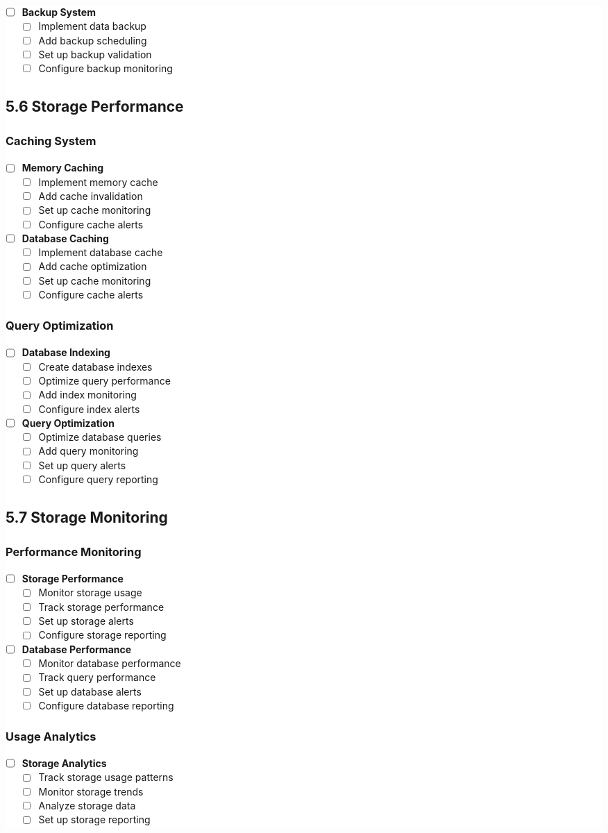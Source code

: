- [ ] **Backup System**
  - [ ] Implement data backup
  - [ ] Add backup scheduling
  - [ ] Set up backup validation
  - [ ] Configure backup monitoring

## 5.6 Storage Performance

### Caching System
- [ ] **Memory Caching**
  - [ ] Implement memory cache
  - [ ] Add cache invalidation
  - [ ] Set up cache monitoring
  - [ ] Configure cache alerts

- [ ] **Database Caching**
  - [ ] Implement database cache
  - [ ] Add cache optimization
  - [ ] Set up cache monitoring
  - [ ] Configure cache alerts

### Query Optimization
- [ ] **Database Indexing**
  - [ ] Create database indexes
  - [ ] Optimize query performance
  - [ ] Add index monitoring
  - [ ] Configure index alerts

- [ ] **Query Optimization**
  - [ ] Optimize database queries
  - [ ] Add query monitoring
  - [ ] Set up query alerts
  - [ ] Configure query reporting

## 5.7 Storage Monitoring

### Performance Monitoring
- [ ] **Storage Performance**
  - [ ] Monitor storage usage
  - [ ] Track storage performance
  - [ ] Set up storage alerts
  - [ ] Configure storage reporting

- [ ] **Database Performance**
  - [ ] Monitor database performance
  - [ ] Track query performance
  - [ ] Set up database alerts
  - [ ] Configure database reporting

### Usage Analytics
- [ ] **Storage Analytics**
  - [ ] Track storage usage patterns
  - [ ] Monitor storage trends
  - [ ] Analyze storage data
  - [ ] Set up storage reporting
